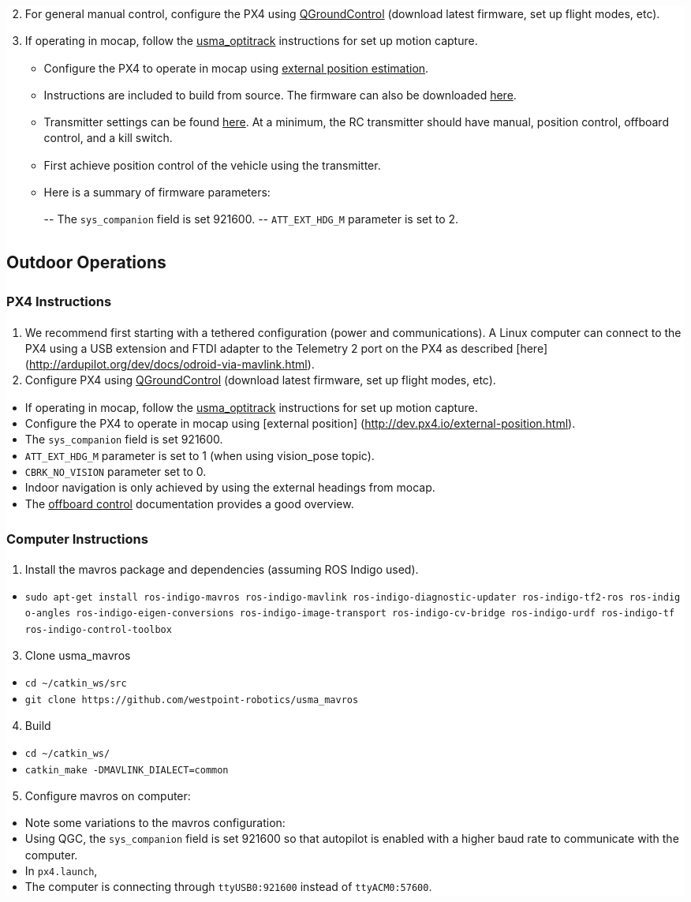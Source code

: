 2. For general manual control, configure the PX4 using [QGroundControl](qgroundcontrol.org/) (download latest firmware, set up flight modes, etc).

3. If operating in mocap, follow the [usma_optitrack](https://github.com/westpoint-robotics/usma_optitrack) instructions for set up motion capture.

   - Configure the PX4 to operate in mocap using [external position estimation](https://dev.px4.io/en/ros/external_position_estimation.html).
 
   - Instructions are included to build from source. The firmware can also be downloaded [here](http://px4-travis.s3.amazonaws.com/Firmware/stable/px4fmu-v2_lpe.px4).
   
   - Transmitter settings can be found [here](). At a minimum, the RC transmitter should have manual, position control, offboard control, and a kill switch. 
   
   - First achieve position control of the vehicle using the transmitter.
   
   - Here is a summary of firmware parameters:

      -- The `sys_companion` field is set 921600.
      -- `ATT_EXT_HDG_M` parameter is set to 2.

     
    
 








## Outdoor Operations


### PX4 Instructions
1. We recommend first starting with a tethered configuration (power and communications). A Linux computer can connect to the PX4 using a USB extension and FTDI adapter to the Telemetry 2 port on the PX4 as described [here] (http://ardupilot.org/dev/docs/odroid-via-mavlink.html).  
2. Configure PX4 using [QGroundControl](qgroundcontrol.org/) (download latest firmware, set up flight modes, etc). 
 - If operating in mocap, follow the [usma_optitrack](https://github.com/westpoint-robotics/usma_optitrack) instructions for set up motion capture.
 - Configure the PX4 to operate in mocap using [external position] (http://dev.px4.io/external-position.html).
 - The `sys_companion` field is set 921600.
 - `ATT_EXT_HDG_M` parameter is set to 1 (when using vision_pose topic).
 - `CBRK_NO_VISION` parameter set to 0.
 - Indoor navigation is only achieved by using the external headings from mocap.
 - The [offboard control](http://dev.px4.io/offboard-control.html) documentation provides a good overview.
 
### Computer Instructions
1. Install the mavros package and dependencies (assuming ROS Indigo used).
 - `sudo apt-get install ros-indigo-mavros ros-indigo-mavlink ros-indigo-diagnostic-updater ros-indigo-tf2-ros ros-indigo-angles ros-indigo-eigen-conversions ros-indigo-image-transport ros-indigo-cv-bridge ros-indigo-urdf ros-indigo-tf ros-indigo-control-toolbox`
3. Clone usma_mavros
 - `cd ~/catkin_ws/src`
 - `git clone https://github.com/westpoint-robotics/usma_mavros`
4. Build
 - `cd ~/catkin_ws/`
 - `catkin_make -DMAVLINK_DIALECT=common`
5. Configure mavros on computer:
 - Note some variations to the mavros configuration:
 - Using QGC, the `sys_companion` field is set 921600 so that autopilot is enabled with a higher baud rate to communicate with the computer.
 - In `px4.launch`, 
 - The computer is connecting through `ttyUSB0:921600` instead of `ttyACM0:57600`.
